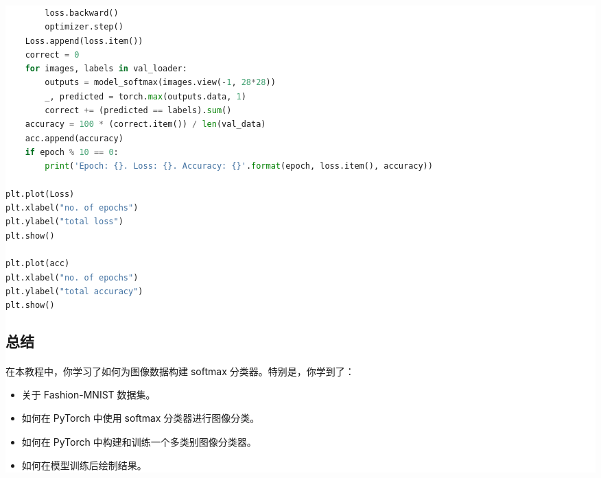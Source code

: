 ```py
        loss.backward()
        optimizer.step()
    Loss.append(loss.item())
    correct = 0
    for images, labels in val_loader:
        outputs = model_softmax(images.view(-1, 28*28))
        _, predicted = torch.max(outputs.data, 1)
        correct += (predicted == labels).sum()
    accuracy = 100 * (correct.item()) / len(val_data)
    acc.append(accuracy)
    if epoch % 10 == 0:
        print('Epoch: {}. Loss: {}. Accuracy: {}'.format(epoch, loss.item(), accuracy))

plt.plot(Loss)
plt.xlabel("no. of epochs")
plt.ylabel("total loss")
plt.show()

plt.plot(acc)
plt.xlabel("no. of epochs")
plt.ylabel("total accuracy")
plt.show()
```

## 总结

在本教程中，你学习了如何为图像数据构建 softmax 分类器。特别是，你学到了：

+   关于 Fashion-MNIST 数据集。

+   如何在 PyTorch 中使用 softmax 分类器进行图像分类。

+   如何在 PyTorch 中构建和训练一个多类别图像分类器。

+   如何在模型训练后绘制结果。

